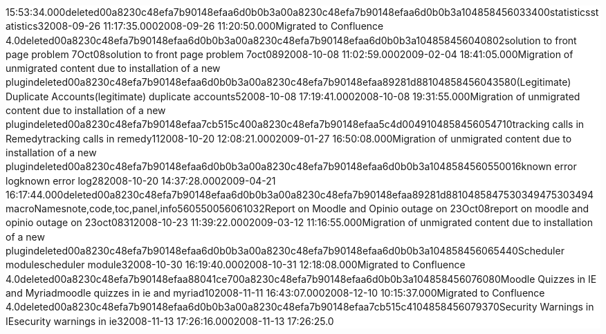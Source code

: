 15:53:34.000deleted00a8230c48efa7b90148efaa6d0b0b3a00a8230c48efa7b90148efaa6d0b0b3a104858456033400statisticsstatistics32008-09-26 11:17:35.0002008-09-26 11:20:50.000Migrated to Confluence 4.0deleted00a8230c48efa7b90148efaa6d0b0b3a00a8230c48efa7b90148efaa6d0b0b3a104858456040802solution to front page problem 7Oct08solution to front page problem 7oct0892008-10-08 11:02:59.0002009-02-04 18:41:05.000Migration of unmigrated content due to installation of a new plugindeleted00a8230c48efa7b90148efaa6d0b0b3a00a8230c48efa7b90148efaa89281d88104858456043580(Legitimate) Duplicate Accounts(legitimate) duplicate accounts52008-10-08 17:19:41.0002008-10-08 19:31:55.000Migration of unmigrated content due to installation of a new plugindeleted00a8230c48efa7b90148efaa7cb515c400a8230c48efa7b90148efaa5c4d0049104858456054710tracking calls in Remedytracking calls in remedy112008-10-20 12:08:21.0002009-01-27 16:50:08.000Migration of unmigrated content due to installation of a new plugindeleted00a8230c48efa7b90148efaa6d0b0b3a00a8230c48efa7b90148efaa6d0b0b3a1048584560550016known error logknown error log282008-10-20 14:37:28.0002009-04-21 16:17:44.000deleted00a8230c48efa7b90148efaa6d0b0b3a00a8230c48efa7b90148efaa89281d8810485847530349475303494macroNamesnote,code,toc,panel,info560550056061032Report on Moodle and Opinio outage on 23Oct08report on moodle and opinio outage on 23oct08312008-10-23 11:39:22.0002009-03-12 11:16:55.000Migration of unmigrated content due to installation of a new plugindeleted00a8230c48efa7b90148efaa6d0b0b3a00a8230c48efa7b90148efaa6d0b0b3a104858456065440Scheduler modulescheduler module32008-10-30 16:19:40.0002008-10-31 12:18:08.000Migrated to Confluence 4.0deleted00a8230c48efa7b90148efaa88041ce700a8230c48efa7b90148efaa6d0b0b3a104858456076080Moodle Quizzes in IE and Myriadmoodle quizzes in ie and myriad102008-11-11 16:43:07.0002008-12-10 10:15:37.000Migrated to Confluence 4.0deleted00a8230c48efa7b90148efaa6d0b0b3a00a8230c48efa7b90148efaa7cb515c4104858456079370Security Warnings in IEsecurity warnings in ie32008-11-13 17:26:16.0002008-11-13 17:26:25.0